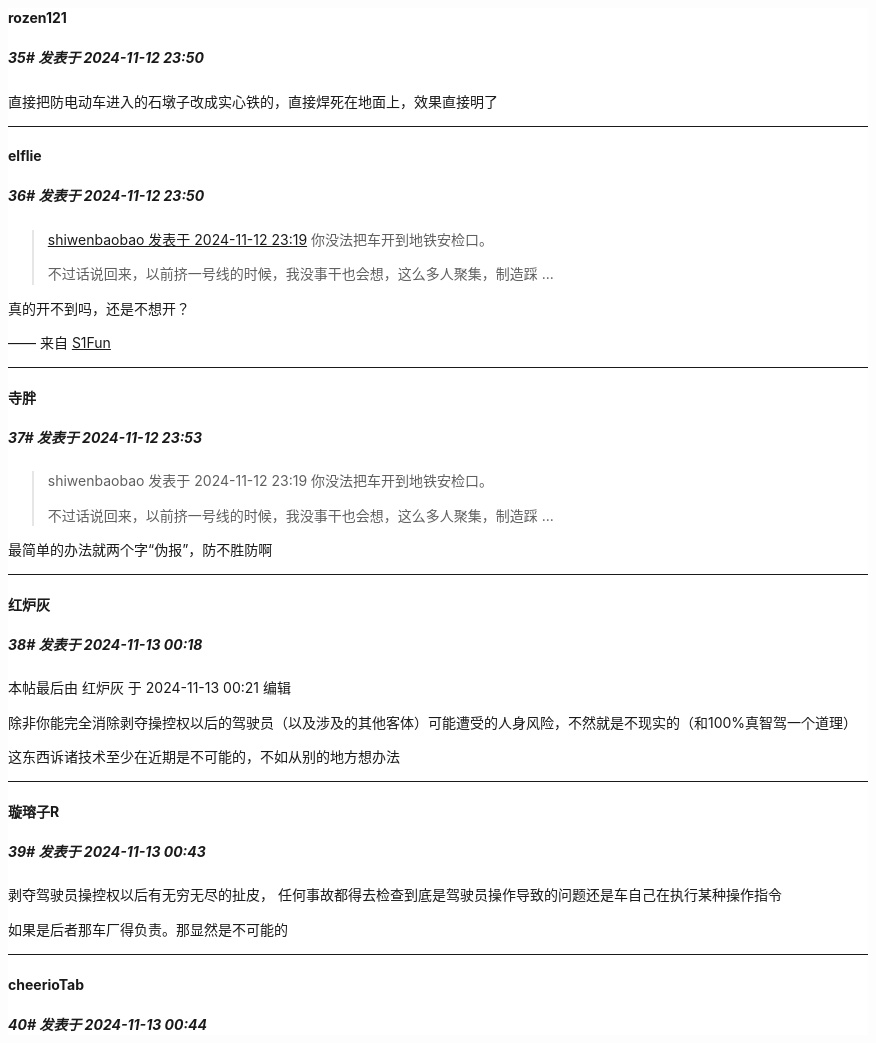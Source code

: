####  rozen121  
##### 35#       发表于 2024-11-12 23:50

直接把防电动车进入的石墩子改成实心铁的，直接焊死在地面上，效果直接明了

*****

####  elflie  
##### 36#       发表于 2024-11-12 23:50

<blockquote><a href="httphttps://bbs.saraba1st.com/2b/forum.php?mod=redirect&amp;goto=findpost&amp;pid=66683663&amp;ptid=2206673" target="_blank">shiwenbaobao 发表于 2024-11-12 23:19</a>
你没法把车开到地铁安检口。

不过话说回来，以前挤一号线的时候，我没事干也会想，这么多人聚集，制造踩 ...</blockquote>
真的开不到吗，还是不想开？

—— 来自 [S1Fun](https://s1fun.koalcat.com)

*****

####  寺胖  
##### 37#       发表于 2024-11-12 23:53

<blockquote>shiwenbaobao 发表于 2024-11-12 23:19
你没法把车开到地铁安检口。

不过话说回来，以前挤一号线的时候，我没事干也会想，这么多人聚集，制造踩 ...</blockquote>
最简单的办法就两个字“伪报”，防不胜防啊

*****

####  红炉灰  
##### 38#       发表于 2024-11-13 00:18

 本帖最后由 红炉灰 于 2024-11-13 00:21 编辑 

除非你能完全消除剥夺操控权以后的驾驶员（以及涉及的其他客体）可能遭受的人身风险，不然就是不现实的（和100%真智驾一个道理）

这东西诉诸技术至少在近期是不可能的，不如从别的地方想办法

*****

####  璇瑢子R  
##### 39#       发表于 2024-11-13 00:43

剥夺驾驶员操控权以后有无穷无尽的扯皮，
任何事故都得去检查到底是驾驶员操作导致的问题还是车自己在执行某种操作指令

如果是后者那车厂得负责。那显然是不可能的

*****

####  cheerioTab  
##### 40#       发表于 2024-11-13 00:44
